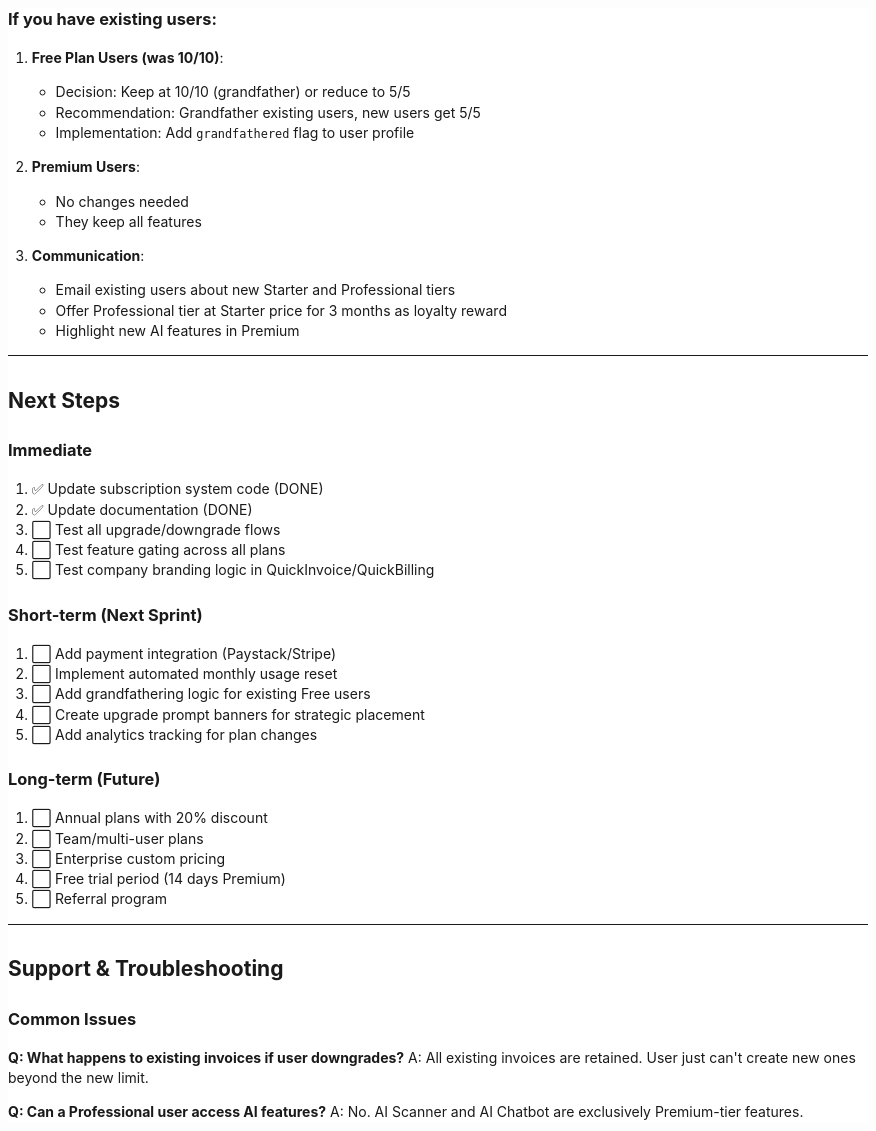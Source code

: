 ### If you have existing users:

1. **Free Plan Users (was 10/10)**:
   - Decision: Keep at 10/10 (grandfather) or reduce to 5/5
   - Recommendation: Grandfather existing users, new users get 5/5
   - Implementation: Add `grandfathered` flag to user profile

2. **Premium Users**:
   - No changes needed
   - They keep all features

3. **Communication**:
   - Email existing users about new Starter and Professional tiers
   - Offer Professional tier at Starter price for 3 months as loyalty reward
   - Highlight new AI features in Premium

---

## Next Steps

### Immediate
1. ✅ Update subscription system code (DONE)
2. ✅ Update documentation (DONE)
3. ⬜ Test all upgrade/downgrade flows
4. ⬜ Test feature gating across all plans
5. ⬜ Test company branding logic in QuickInvoice/QuickBilling

### Short-term (Next Sprint)
1. ⬜ Add payment integration (Paystack/Stripe)
2. ⬜ Implement automated monthly usage reset
3. ⬜ Add grandfathering logic for existing Free users
4. ⬜ Create upgrade prompt banners for strategic placement
5. ⬜ Add analytics tracking for plan changes

### Long-term (Future)
1. ⬜ Annual plans with 20% discount
2. ⬜ Team/multi-user plans
3. ⬜ Enterprise custom pricing
4. ⬜ Free trial period (14 days Premium)
5. ⬜ Referral program

---

## Support & Troubleshooting

### Common Issues

**Q: What happens to existing invoices if user downgrades?**
A: All existing invoices are retained. User just can't create new ones beyond the new limit.

**Q: Can a Professional user access AI features?**
A: No. AI Scanner and AI Chatbot are exclusively Premium-tier features.
